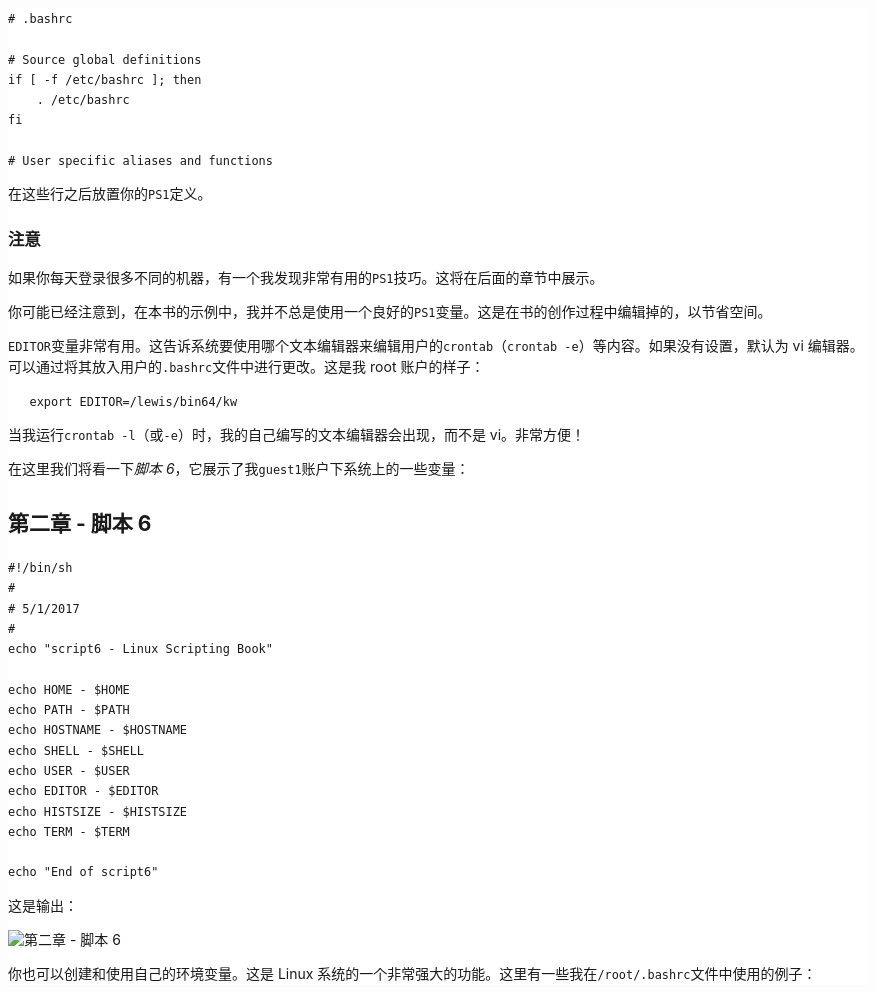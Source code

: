 ```
# .bashrc

# Source global definitions
if [ -f /etc/bashrc ]; then
    . /etc/bashrc
fi

# User specific aliases and functions
```

在这些行之后放置你的`PS1`定义。

### 注意

如果你每天登录很多不同的机器，有一个我发现非常有用的`PS1`技巧。这将在后面的章节中展示。

你可能已经注意到，在本书的示例中，我并不总是使用一个良好的`PS1`变量。这是在书的创作过程中编辑掉的，以节省空间。

`EDITOR`变量非常有用。这告诉系统要使用哪个文本编辑器来编辑用户的`crontab`（`crontab -e`）等内容。如果没有设置，默认为 vi 编辑器。可以通过将其放入用户的`.bashrc`文件中进行更改。这是我 root 账户的样子：

```
   export EDITOR=/lewis/bin64/kw
```

当我运行`crontab -l`（或`-e`）时，我的自己编写的文本编辑器会出现，而不是 vi。非常方便！

在这里我们将看一下*脚本 6*，它展示了我`guest1`账户下系统上的一些变量：

## 第二章 - 脚本 6

```
#!/bin/sh
#
# 5/1/2017
#
echo "script6 - Linux Scripting Book"

echo HOME - $HOME
echo PATH - $PATH
echo HOSTNAME - $HOSTNAME
echo SHELL - $SHELL
echo USER - $USER
echo EDITOR - $EDITOR
echo HISTSIZE - $HISTSIZE
echo TERM - $TERM

echo "End of script6"
```

这是输出：

![第二章 - 脚本 6](https://github.com/OpenDocCN/freelearn-linux-zh/raw/master/docs/linux-sh-scp-bc/img/B07040_02_06.jpg)

你也可以创建和使用自己的环境变量。这是 Linux 系统的一个非常强大的功能。这里有一些我在`/root/.bashrc`文件中使用的例子：
